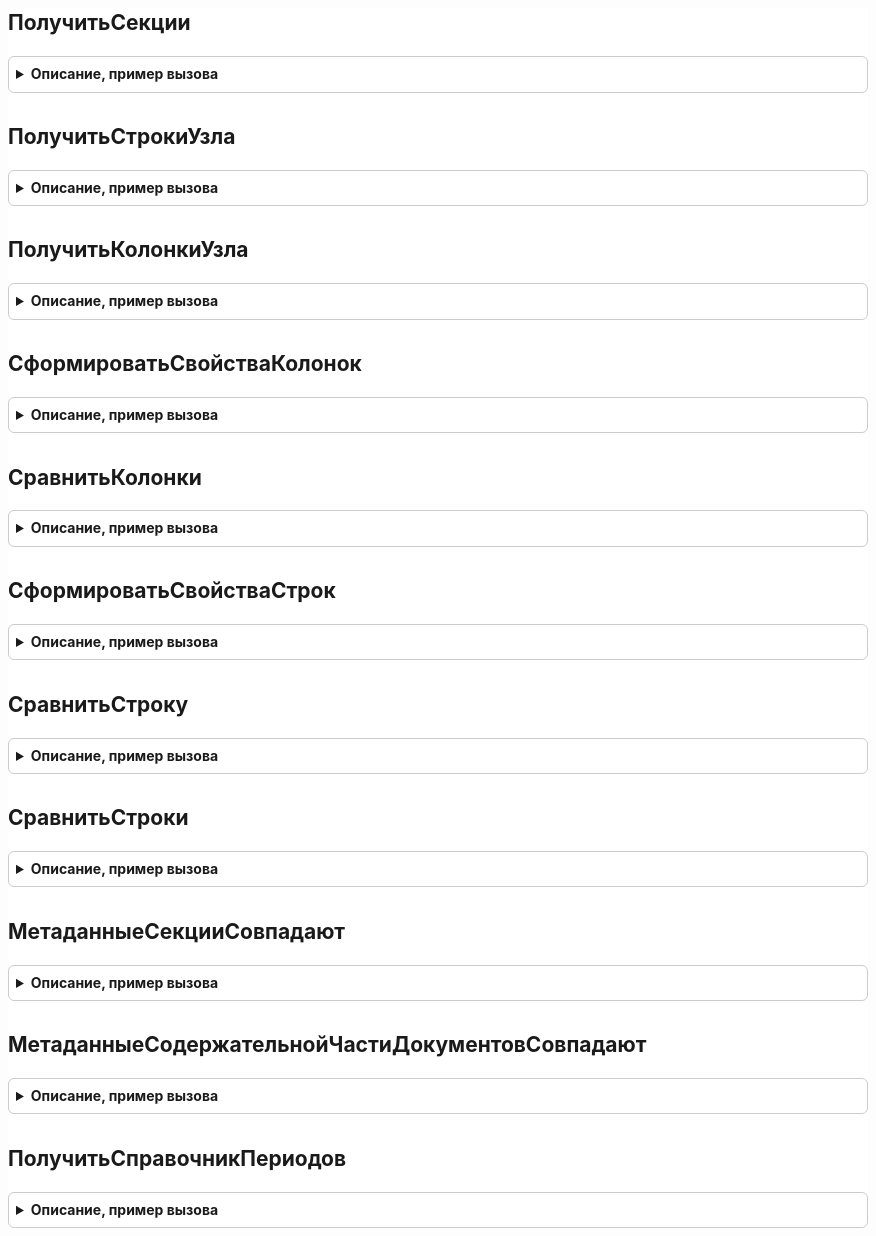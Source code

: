 ## ПолучитьСекции
<details style="margin: 1em 0; padding: 0.5em; border: 1px solid #ccc; border-radius: 6px;"><summary style="font-weight: bold; cursor: pointer;">Описание, пример вызова</summary></details>

## ПолучитьСтрокиУзла
<details style="margin: 1em 0; padding: 0.5em; border: 1px solid #ccc; border-radius: 6px;"><summary style="font-weight: bold; cursor: pointer;">Описание, пример вызова</summary></details>

## ПолучитьКолонкиУзла
<details style="margin: 1em 0; padding: 0.5em; border: 1px solid #ccc; border-radius: 6px;"><summary style="font-weight: bold; cursor: pointer;">Описание, пример вызова</summary></details>

## СформироватьСвойстваКолонок
<details style="margin: 1em 0; padding: 0.5em; border: 1px solid #ccc; border-radius: 6px;"><summary style="font-weight: bold; cursor: pointer;">Описание, пример вызова</summary></details>

## СравнитьКолонки
<details style="margin: 1em 0; padding: 0.5em; border: 1px solid #ccc; border-radius: 6px;"><summary style="font-weight: bold; cursor: pointer;">Описание, пример вызова</summary></details>

## СформироватьСвойстваСтрок
<details style="margin: 1em 0; padding: 0.5em; border: 1px solid #ccc; border-radius: 6px;"><summary style="font-weight: bold; cursor: pointer;">Описание, пример вызова</summary></details>

## СравнитьСтроку
<details style="margin: 1em 0; padding: 0.5em; border: 1px solid #ccc; border-radius: 6px;"><summary style="font-weight: bold; cursor: pointer;">Описание, пример вызова</summary></details>

## СравнитьСтроки
<details style="margin: 1em 0; padding: 0.5em; border: 1px solid #ccc; border-radius: 6px;"><summary style="font-weight: bold; cursor: pointer;">Описание, пример вызова</summary></details>

## МетаданныеСекцииСовпадают
<details style="margin: 1em 0; padding: 0.5em; border: 1px solid #ccc; border-radius: 6px;"><summary style="font-weight: bold; cursor: pointer;">Описание, пример вызова</summary></details>

## МетаданныеСодержательнойЧастиДокументовСовпадают
<details style="margin: 1em 0; padding: 0.5em; border: 1px solid #ccc; border-radius: 6px;"><summary style="font-weight: bold; cursor: pointer;">Описание, пример вызова</summary></details>

## ПолучитьСправочникПериодов
<details style="margin: 1em 0; padding: 0.5em; border: 1px solid #ccc; border-radius: 6px;"><summary style="font-weight: bold; cursor: pointer;">Описание, пример вызова</summary></details>
